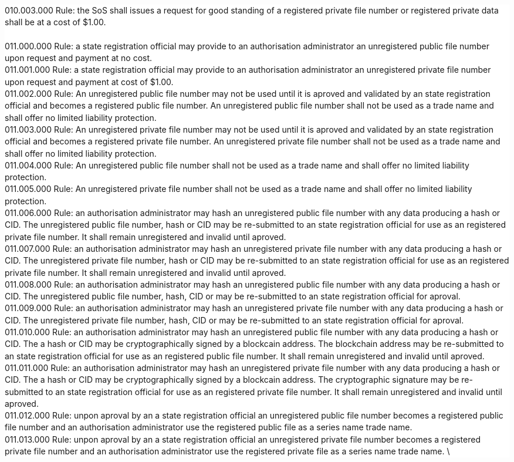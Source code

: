 
010.003.000	Rule: the SoS shall issues a request for good standing of a registered private file number or registered private data shall be at a cost of $1.00.
\
\
011.000.000	Rule: a state registration official may provide to an authorisation administrator an unregistered public  file number upon request and payment at no cost.
\
011.001.000	Rule: a state registration official may provide to an authorisation administrator an unregistered private file number upon request and payment at cost of $1.00.
\
011.002.000	Rule: An unregistered public  file number may not be used until it is aproved and validated by an state registration official and becomes a registered public  file number. An unregistered public  file number shall not be used as a trade name and shall offer no limited liability protection.
\
011.003.000	Rule: An unregistered private file number may not be used until it is aproved and validated by an state registration official and becomes a registered private file number. An unregistered private file number shall not be used as a trade name and shall offer no limited liability protection.
\
011.004.000	Rule: An unregistered public  file number shall not be used as a trade name and shall offer no limited liability protection.
\
011.005.000	Rule: An unregistered private file number shall not be used as a trade name and shall offer no limited liability protection.
\
011.006.000	Rule: an authorisation administrator may hash an unregistered public  file number  with any data  producing a hash or CID.  The unregistered public  file number, hash or CID may be re-submitted to an state registration official for use as an registered private file number. It shall remain unregistered and invalid until aproved.
\
011.007.000	Rule: an authorisation administrator may hash an unregistered private file number  with any data  producing a hash or CID.  The unregistered private file number, hash or CID may be re-submitted to an state registration official for use as an registered private file number. It shall remain unregistered and invalid until aproved.
\
011.008.000	Rule: an authorisation administrator may hash an unregistered public  file number  with any data  producing a hash or CID.  The unregistered public  file number, hash, CID or may be re-submitted to an state registration official for aproval.
\
011.009.000	Rule: an authorisation administrator may hash an unregistered private file number  with any data  producing a hash or CID.  The unregistered private file number, hash, CID or may be re-submitted to an state registration official for aproval.
\
011.010.000	Rule: an authorisation administrator may hash an unregistered public  file number  with any data  producing a hash or CID.  The a hash or CID may be cryptographically signed by a blockcain address. The blockchain address       may be re-submitted to an state registration official for use as an registered public file number. It shall remain unregistered and invalid until aproved.
\
011.011.000	Rule: an authorisation administrator may hash an unregistered private file number  with any data  producing a hash or CID.  The a hash or CID may be cryptographically signed by a blockcain address. The cryptographic signature  may be re-submitted to an state registration official for use as an registered private file number. It shall remain unregistered and invalid until aproved.
\
011.012.000	Rule: unpon aproval by an a state registration official an unregistered public  file number becomes a registered public   file number and an authorisation administrator use the registered public  file as a series name trade name.
\
011.013.000	Rule: unpon aproval by an a state registration official an unregistered private file number becomes a registered private  file number and an authorisation administrator use the registered private file as a series name trade name.
\